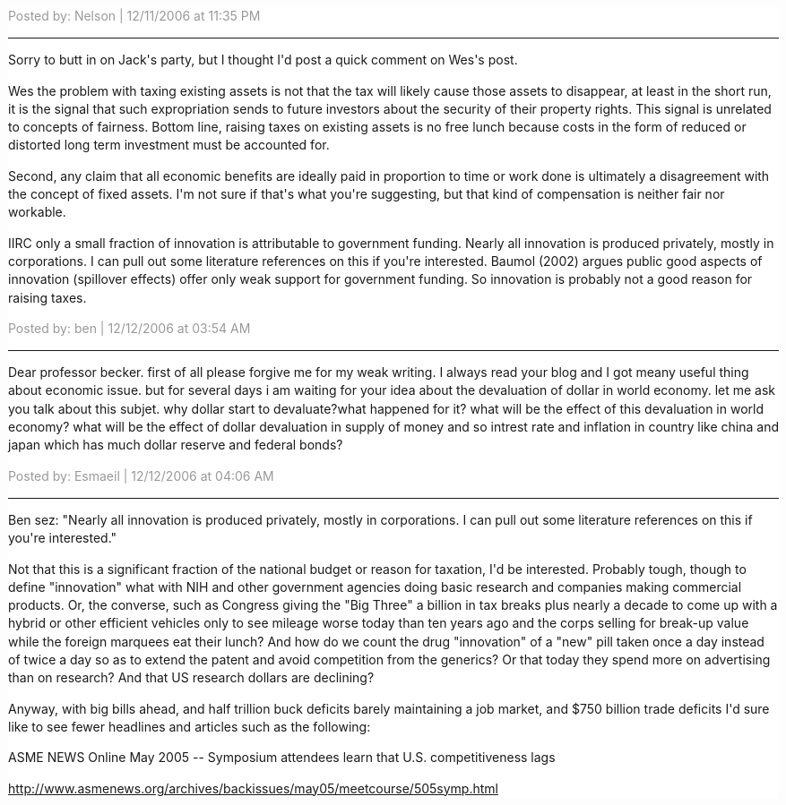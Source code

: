 <span style="color:#999">Posted by: Nelson | 12/11/2006 at 11:35 PM</span>

---

Sorry to butt in on Jack's party, but I thought I'd post a quick comment on Wes's post.

Wes the problem with taxing existing assets is not that the tax will likely cause those assets to disappear, at least in the short run, it is the signal that such expropriation sends to future investors about the security of their property rights. This signal is unrelated to concepts of fairness. Bottom line, raising taxes on existing assets is no free lunch because costs in the form of reduced or distorted long term investment must be accounted for.

Second, any claim that all economic benefits are ideally paid in proportion to time or work done is ultimately a disagreement with the concept of fixed assets. I'm not sure if that's what you're suggesting, but that kind of compensation is neither fair nor workable.

IIRC only a small fraction of innovation is attributable to government funding. Nearly all innovation is produced privately, mostly in corporations. I can pull out some literature references on this if you're interested. Baumol (2002) argues public good aspects of innovation (spillover effects) offer only weak support for government funding. So innovation is probably not a good reason for raising taxes.

<span style="color:#999">Posted by: ben | 12/12/2006 at 03:54 AM</span>

---

Dear professor becker. first of all please forgive me for my weak writing. I always read your blog and I got meany useful thing about economic issue. but for several days i am waiting for your idea about the devaluation of dollar in world economy. let me ask you talk about this subjet. why dollar start to devaluate?what happened for it? what will be the effect of this devaluation in world economy? what will be the effect of dollar devaluation in supply of money and so intrest rate and inflation in country like china and japan which has much dollar reserve and federal bonds?

<span style="color:#999">Posted by: Esmaeil | 12/12/2006 at 04:06 AM</span>

---

Ben sez:  "Nearly all innovation is produced privately, mostly in corporations. I can pull out some literature references on this if you're interested."

Not that this is a significant fraction of the national budget or reason for taxation, I'd be interested. Probably tough, though to define "innovation" what with NIH and other government agencies doing basic research and companies making commercial products.    Or, the converse, such as Congress giving the "Big Three" a billion in tax breaks plus nearly a decade to come up with a hybrid or other efficient vehicles only to see mileage worse today than ten years ago and the corps selling for break-up value while the foreign marquees eat their lunch? And how do we count the drug "innovation" of a "new" pill taken once a day instead of twice a day so as to extend the patent and avoid competition from the generics? Or that today they spend more on advertising than on research? And that US research dollars are declining?  

Anyway, with big bills ahead, and half trillion buck deficits barely maintaining a job market, and $750 billion trade deficits I'd sure like to see fewer headlines and articles such as the following:


ASME NEWS Online May 2005 -- Symposium attendees learn that U.S. competitiveness lags

http://www.asmenews.org/archives/backissues/may05/meetcourse/505symp.html
